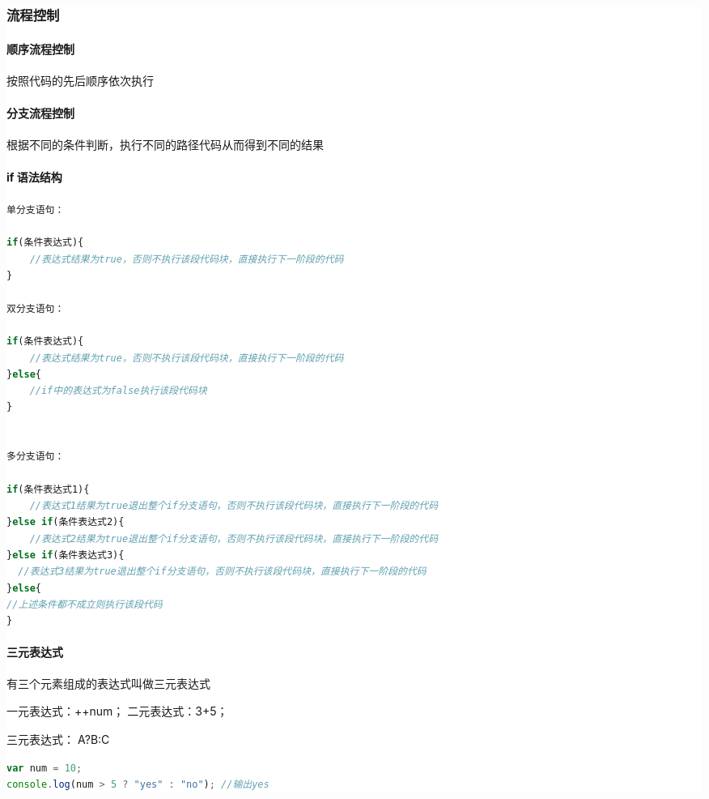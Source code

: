 ### 流程控制

#### 顺序流程控制

按照代码的先后顺序依次执行

#### 分支流程控制

根据不同的条件判断，执行不同的路径代码从而得到不同的结果

#### if 语法结构

```javascript
单分支语句：

if(条件表达式){
    //表达式结果为true，否则不执行该段代码块，直接执行下一阶段的代码
}

双分支语句：

if(条件表达式){
    //表达式结果为true，否则不执行该段代码块，直接执行下一阶段的代码
}else{
    //if中的表达式为false执行该段代码块
}


多分支语句：

if(条件表达式1){
    //表达式1结果为true退出整个if分支语句，否则不执行该段代码块，直接执行下一阶段的代码
}else if(条件表达式2){
    //表达式2结果为true退出整个if分支语句，否则不执行该段代码块，直接执行下一阶段的代码
}else if(条件表达式3){
  //表达式3结果为true退出整个if分支语句，否则不执行该段代码块，直接执行下一阶段的代码
}else{
//上述条件都不成立则执行该段代码
}

```

#### 三元表达式

有三个元素组成的表达式叫做三元表达式

一元表达式：++num； 二元表达式：3+5；

三元表达式： A?B:C

```javascript
var num = 10;
console.log(num > 5 ? "yes" : "no"); //输出yes
```

